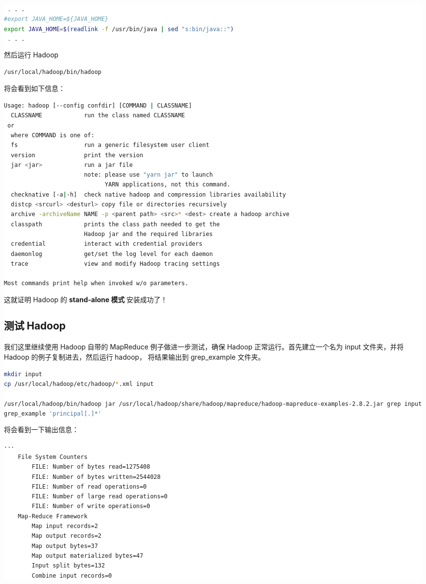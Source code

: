 ```bash
 . . .
#export JAVA_HOME=${JAVA_HOME}
export JAVA_HOME=$(readlink -f /usr/bin/java | sed "s:bin/java::")
 . . . 
```

然后运行 Hadoop

```bash
/usr/local/hadoop/bin/hadoop
``` 

将会看到如下信息：

```bash
Usage: hadoop [--config confdir] [COMMAND | CLASSNAME]
  CLASSNAME            run the class named CLASSNAME
 or
  where COMMAND is one of:
  fs                   run a generic filesystem user client
  version              print the version
  jar <jar>            run a jar file
                       note: please use "yarn jar" to launch
                             YARN applications, not this command.
  checknative [-a|-h]  check native hadoop and compression libraries availability
  distcp <srcurl> <desturl> copy file or directories recursively
  archive -archiveName NAME -p <parent path> <src>* <dest> create a hadoop archive
  classpath            prints the class path needed to get the
                       Hadoop jar and the required libraries
  credential           interact with credential providers
  daemonlog            get/set the log level for each daemon
  trace                view and modify Hadoop tracing settings

Most commands print help when invoked w/o parameters.
```

这就证明 Hadoop 的 **stand-alone 模式** 安装成功了！

## 测试 Hadoop

我们这里继续使用 Hadoop 自带的 MapReduce 例子做进一步测试，确保 Hadoop 正常运行。首先建立一个名为 input 文件夹，并将 Hadoop 的例子复制进去，然后运行 hadoop， 将结果输出到 grep_example 文件夹。

```bash
mkdir input
cp /usr/local/hadoop/etc/hadoop/*.xml input

/usr/local/hadoop/bin/hadoop jar /usr/local/hadoop/share/hadoop/mapreduce/hadoop-mapreduce-examples-2.8.2.jar grep input grep_example 'principal[.]*'
```

将会看到一下输出信息：

```bash
···
	File System Counters
		FILE: Number of bytes read=1275408
		FILE: Number of bytes written=2544028
		FILE: Number of read operations=0
		FILE: Number of large read operations=0
		FILE: Number of write operations=0
	Map-Reduce Framework
		Map input records=2
		Map output records=2
		Map output bytes=37
		Map output materialized bytes=47
		Input split bytes=132
		Combine input records=0
```